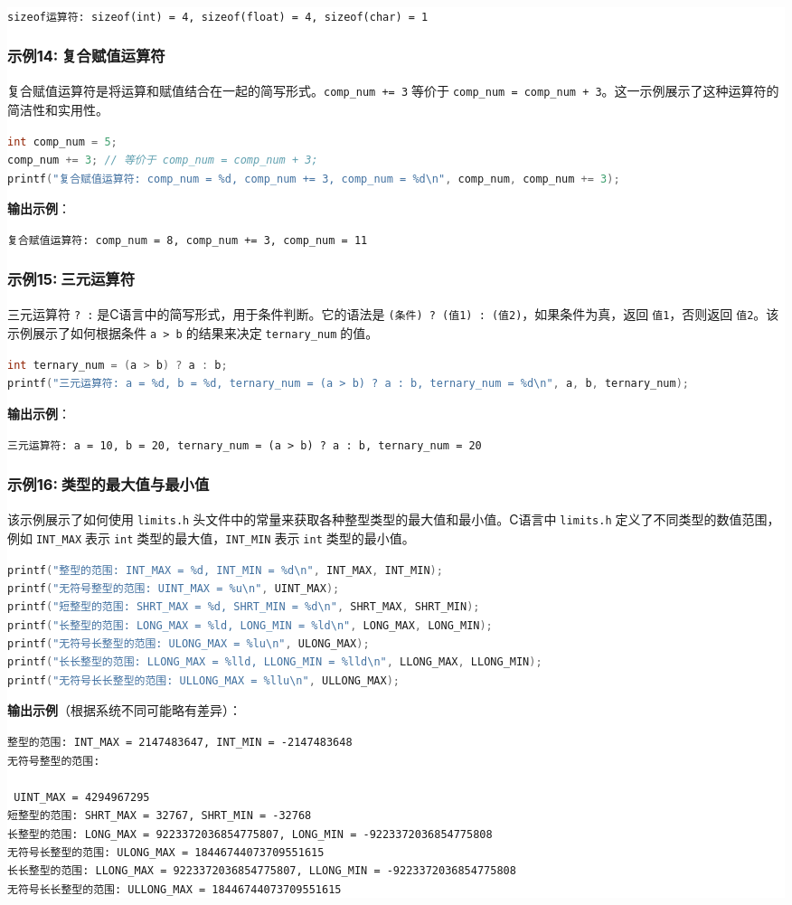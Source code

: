 ```
sizeof运算符: sizeof(int) = 4, sizeof(float) = 4, sizeof(char) = 1
```

### 示例14: 复合赋值运算符

复合赋值运算符是将运算和赋值结合在一起的简写形式。`comp_num += 3` 等价于 `comp_num = comp_num + 3`。这一示例展示了这种运算符的简洁性和实用性。

```c
int comp_num = 5;
comp_num += 3; // 等价于 comp_num = comp_num + 3;
printf("复合赋值运算符: comp_num = %d, comp_num += 3, comp_num = %d\n", comp_num, comp_num += 3);
```

**输出示例**：

```
复合赋值运算符: comp_num = 8, comp_num += 3, comp_num = 11
```

### 示例15: 三元运算符

三元运算符 `? :` 是C语言中的简写形式，用于条件判断。它的语法是 `(条件) ? (值1) : (值2)`，如果条件为真，返回 `值1`，否则返回 `值2`。该示例展示了如何根据条件 `a > b` 的结果来决定 `ternary_num` 的值。

```c
int ternary_num = (a > b) ? a : b;
printf("三元运算符: a = %d, b = %d, ternary_num = (a > b) ? a : b, ternary_num = %d\n", a, b, ternary_num);
```

**输出示例**：

```
三元运算符: a = 10, b = 20, ternary_num = (a > b) ? a : b, ternary_num = 20
```

### 示例16: 类型的最大值与最小值

该示例展示了如何使用 `limits.h` 头文件中的常量来获取各种整型类型的最大值和最小值。C语言中 `limits.h` 定义了不同类型的数值范围，例如 `INT_MAX` 表示 `int` 类型的最大值，`INT_MIN` 表示 `int` 类型的最小值。

```c
printf("整型的范围: INT_MAX = %d, INT_MIN = %d\n", INT_MAX, INT_MIN);
printf("无符号整型的范围: UINT_MAX = %u\n", UINT_MAX);
printf("短整型的范围: SHRT_MAX = %d, SHRT_MIN = %d\n", SHRT_MAX, SHRT_MIN);
printf("长整型的范围: LONG_MAX = %ld, LONG_MIN = %ld\n", LONG_MAX, LONG_MIN);
printf("无符号长整型的范围: ULONG_MAX = %lu\n", ULONG_MAX);
printf("长长整型的范围: LLONG_MAX = %lld, LLONG_MIN = %lld\n", LLONG_MAX, LLONG_MIN);
printf("无符号长长整型的范围: ULLONG_MAX = %llu\n", ULLONG_MAX);
```

**输出示例**（根据系统不同可能略有差异）：

```
整型的范围: INT_MAX = 2147483647, INT_MIN = -2147483648
无符号整型的范围:

 UINT_MAX = 4294967295
短整型的范围: SHRT_MAX = 32767, SHRT_MIN = -32768
长整型的范围: LONG_MAX = 9223372036854775807, LONG_MIN = -9223372036854775808
无符号长整型的范围: ULONG_MAX = 18446744073709551615
长长整型的范围: LLONG_MAX = 9223372036854775807, LLONG_MIN = -9223372036854775808
无符号长长整型的范围: ULLONG_MAX = 18446744073709551615
```
